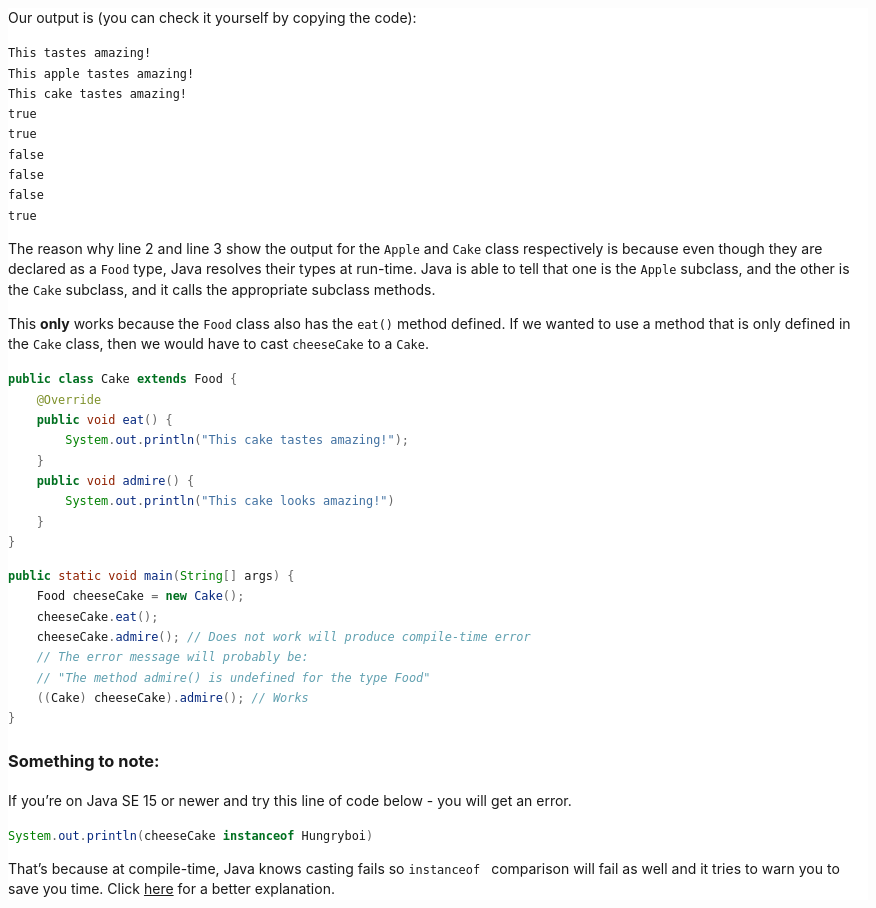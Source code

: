 Our output is (you can check it yourself by copying the code):

```
This tastes amazing!
This apple tastes amazing!
This cake tastes amazing!  
true
true
false
false
false
true
```

The reason why line 2 and line 3 show the output for the `Apple` and `Cake` class respectively is because even though they are declared as a `Food` type, Java resolves their types at run-time. Java is able to tell that one is the `Apple` subclass, and the other is the `Cake` subclass, and it calls the appropriate subclass methods.

This **only** works because the `Food` class also has the `eat()` method defined. If we wanted to use a method that is only defined in the `Cake` class, then we would have to cast `cheeseCake` to a `Cake`.

```java
public class Cake extends Food {
    @Override
    public void eat() {
        System.out.println("This cake tastes amazing!");
    }
    public void admire() {
        System.out.println("This cake looks amazing!")
    }
}
```

```java
public static void main(String[] args) {
    Food cheeseCake = new Cake();
    cheeseCake.eat();
    cheeseCake.admire(); // Does not work will produce compile-time error
    // The error message will probably be:
    // "The method admire() is undefined for the type Food"
    ((Cake) cheeseCake).admire(); // Works
}
```

### Something to note:

If you’re on Java SE 15 or newer and try this line of code below - you will get an error.

```java
System.out.println(cheeseCake instanceof Hungryboi)
```

That’s because at compile-time, Java knows casting fails so `instanceof ` comparison will fail as well and it tries to warn you to save you time. Click [here](https://stackoverflow.com/questions/2551337/instanceof-incompatible-conditional-operand-types) for a better explanation.
